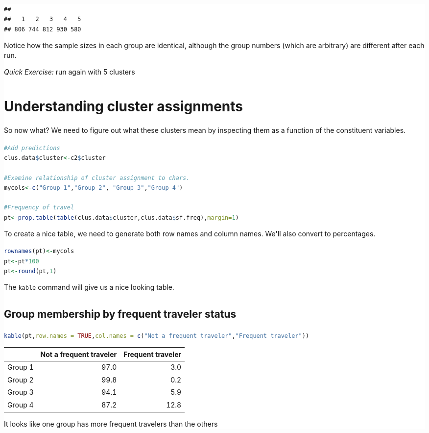     ## 
    ##   1   2   3   4   5 
    ## 806 744 812 930 580

Notice how the sample sizes in each group are identical, although the group numbers (which are arbitrary) are different after each run.

*Quick Exercise:* run again with 5 clusters

Understanding cluster assignments
=================================

So now what? We need to figure out what these clusters mean by inspecting them as a function of the constituent variables.

``` r
#Add predictions
clus.data$cluster<-c2$cluster

#Examine relationship of cluster assignment to chars.
mycols<-c("Group 1","Group 2", "Group 3","Group 4")

#Frequency of travel
pt<-prop.table(table(clus.data$cluster,clus.data$sf.freq),margin=1)
```

To create a nice table, we need to generate both row names and column names. We'll also convert to percentages.

``` r
rownames(pt)<-mycols
pt<-pt*100
pt<-round(pt,1)
```

The `kable` command will give us a nice looking table.

Group membership by frequent traveler status
--------------------------------------------

``` r
kable(pt,row.names = TRUE,col.names = c("Not a frequent traveler","Frequent traveler"))
```

|         |  Not a frequent traveler|  Frequent traveler|
|---------|------------------------:|------------------:|
| Group 1 |                     97.0|                3.0|
| Group 2 |                     99.8|                0.2|
| Group 3 |                     94.1|                5.9|
| Group 4 |                     87.2|               12.8|

It looks like one group has more frequent travelers than the others
